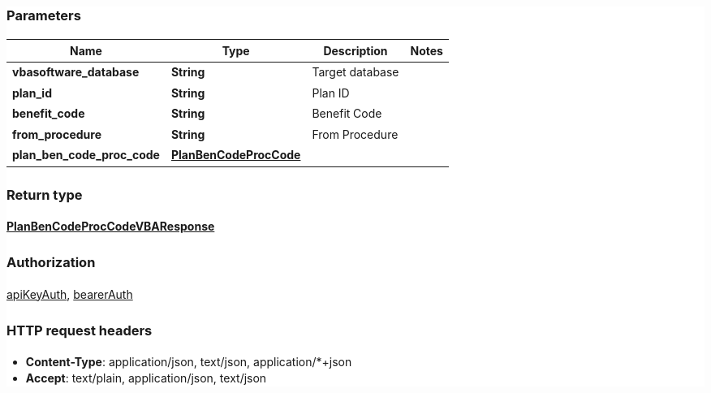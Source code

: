 ### Parameters

| Name | Type | Description | Notes |
| ---- | ---- | ----------- | ----- |
| **vbasoftware_database** | **String** | Target database |  |
| **plan_id** | **String** | Plan ID |  |
| **benefit_code** | **String** | Benefit Code |  |
| **from_procedure** | **String** | From Procedure |  |
| **plan_ben_code_proc_code** | [**PlanBenCodeProcCode**](PlanBenCodeProcCode.md) |  |  |

### Return type

[**PlanBenCodeProcCodeVBAResponse**](PlanBenCodeProcCodeVBAResponse.md)

### Authorization

[apiKeyAuth](../README.md#apiKeyAuth), [bearerAuth](../README.md#bearerAuth)

### HTTP request headers

- **Content-Type**: application/json, text/json, application/*+json
- **Accept**: text/plain, application/json, text/json

